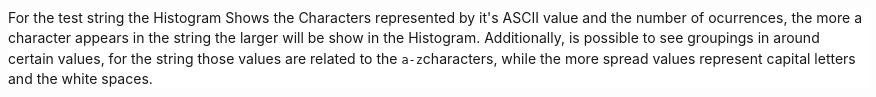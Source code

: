 
For the test string the Histogram Shows the Characters represented by it's ASCII value and the number of ocurrences, the more a character appears in the string the larger will be show in the Histogram. Additionally, is possible to see groupings in around certain values, for the string those values are related to the `a-z`characters, while the more spread values represent capital letters and the white spaces.



